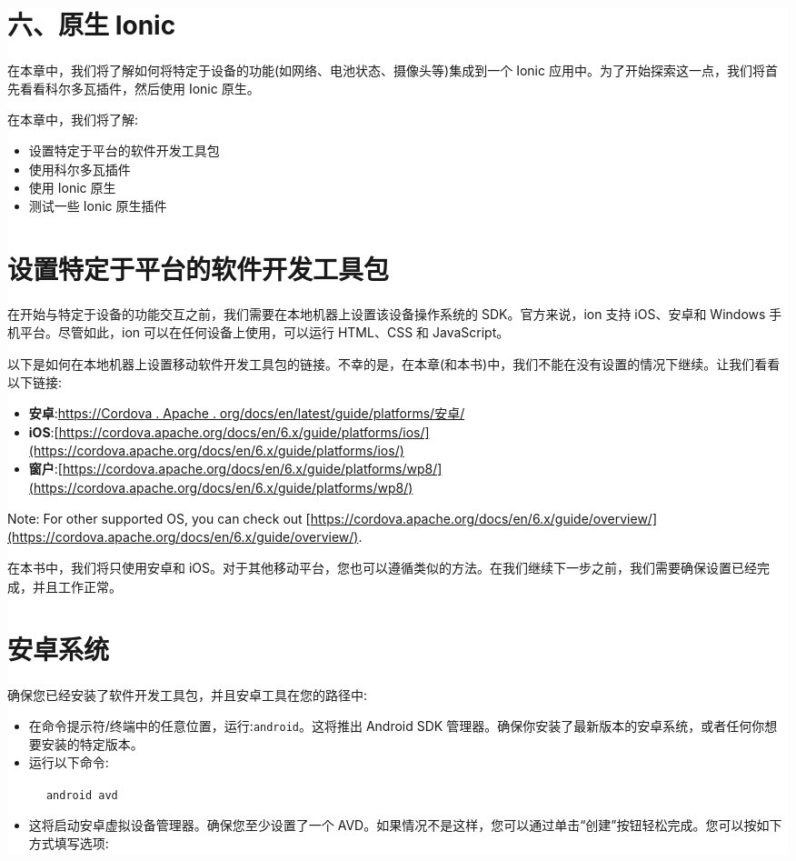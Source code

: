 # 六、原生 Ionic

在本章中，我们将了解如何将特定于设备的功能(如网络、电池状态、摄像头等)集成到一个 Ionic 应用中。为了开始探索这一点，我们将首先看看科尔多瓦插件，然后使用 Ionic 原生。

在本章中，我们将了解:

*   设置特定于平台的软件开发工具包
*   使用科尔多瓦插件
*   使用 Ionic 原生
*   测试一些 Ionic 原生插件

# 设置特定于平台的软件开发工具包

在开始与特定于设备的功能交互之前，我们需要在本地机器上设置该设备操作系统的 SDK。官方来说，ion 支持 iOS、安卓和 Windows 手机平台。尽管如此，ion 可以在任何设备上使用，可以运行 HTML、CSS 和 JavaScript。

以下是如何在本地机器上设置移动软件开发工具包的链接。不幸的是，在本章(和本书)中，我们不能在没有设置的情况下继续。让我们看看以下链接:

*   **安卓**:[https://Cordova . Apache . org/docs/en/latest/guide/platforms/安卓/](https://cordova.apache.org/docs/en/latest/guide/platforms/android/)
*   **iOS**:[https://cordova.apache.org/docs/en/6.x/guide/platforms/ios/](https://cordova.apache.org/docs/en/6.x/guide/platforms/ios/)
*   **窗户**:[https://cordova.apache.org/docs/en/6.x/guide/platforms/wp8/](https://cordova.apache.org/docs/en/6.x/guide/platforms/wp8/)

Note: For other supported OS, you can check out [https://cordova.apache.org/docs/en/6.x/guide/overview/](https://cordova.apache.org/docs/en/6.x/guide/overview/).

在本书中，我们将只使用安卓和 iOS。对于其他移动平台，您也可以遵循类似的方法。在我们继续下一步之前，我们需要确保设置已经完成，并且工作正常。

# 安卓系统

确保您已经安装了软件开发工具包，并且安卓工具在您的路径中:

*   在命令提示符/终端中的任意位置，运行:`android`。这将推出 Android SDK 管理器。确保你安装了最新版本的安卓系统，或者任何你想要安装的特定版本。
*   运行以下命令:

```html
      android avd

```

*   这将启动安卓虚拟设备管理器。确保您至少设置了一个 AVD。如果情况不是这样，您可以通过单击“创建”按钮轻松完成。您可以按如下方式填写选项:
